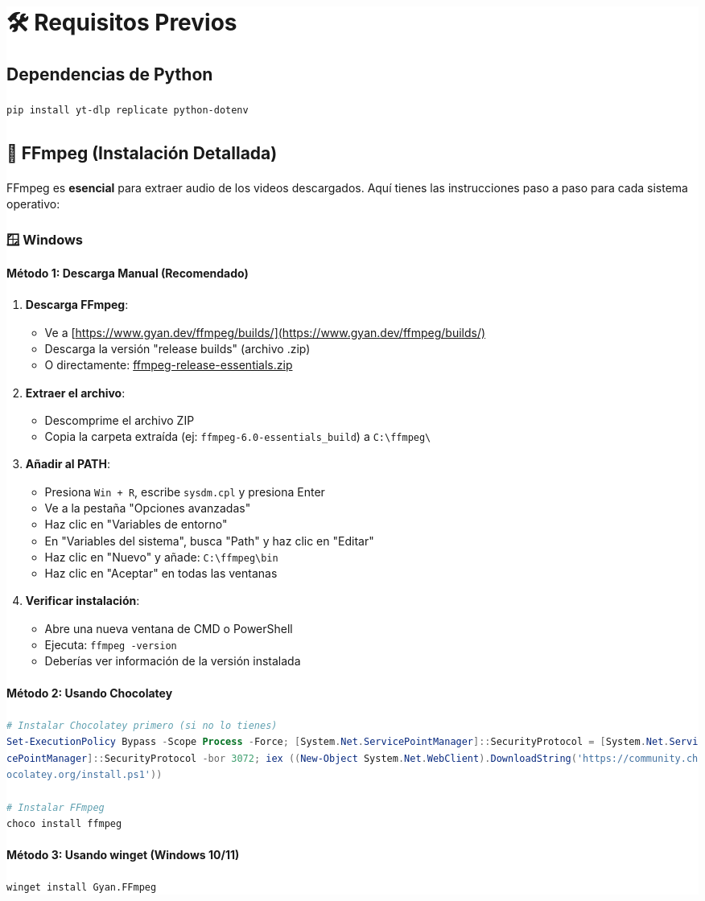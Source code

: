 # 🛠️ Requisitos Previos

## Dependencias de Python
```bash
pip install yt-dlp replicate python-dotenv
```

## 🎵 FFmpeg (Instalación Detallada)

FFmpeg es **esencial** para extraer audio de los videos descargados. Aquí tienes las instrucciones paso a paso para cada sistema operativo:

### 🪟 **Windows**

#### **Método 1: Descarga Manual (Recomendado)**
1. **Descarga FFmpeg**:
   - Ve a [https://www.gyan.dev/ffmpeg/builds/](https://www.gyan.dev/ffmpeg/builds/)
   - Descarga la versión "release builds" (archivo .zip)
   - O directamente: [ffmpeg-release-essentials.zip](https://www.gyan.dev/ffmpeg/builds/ffmpeg-release-essentials.zip)

2. **Extraer el archivo**:
   - Descomprime el archivo ZIP
   - Copia la carpeta extraída (ej: `ffmpeg-6.0-essentials_build`) a `C:\ffmpeg\`

3. **Añadir al PATH**:
   - Presiona `Win + R`, escribe `sysdm.cpl` y presiona Enter
   - Ve a la pestaña "Opciones avanzadas"
   - Haz clic en "Variables de entorno"
   - En "Variables del sistema", busca "Path" y haz clic en "Editar"
   - Haz clic en "Nuevo" y añade: `C:\ffmpeg\bin`
   - Haz clic en "Aceptar" en todas las ventanas

4. **Verificar instalación**:
   - Abre una nueva ventana de CMD o PowerShell
   - Ejecuta: `ffmpeg -version`
   - Deberías ver información de la versión instalada

#### **Método 2: Usando Chocolatey**
```powershell
# Instalar Chocolatey primero (si no lo tienes)
Set-ExecutionPolicy Bypass -Scope Process -Force; [System.Net.ServicePointManager]::SecurityProtocol = [System.Net.ServicePointManager]::SecurityProtocol -bor 3072; iex ((New-Object System.Net.WebClient).DownloadString('https://community.chocolatey.org/install.ps1'))

# Instalar FFmpeg
choco install ffmpeg
```

#### **Método 3: Usando winget (Windows 10/11)**
```cmd
winget install Gyan.FFmpeg
```
